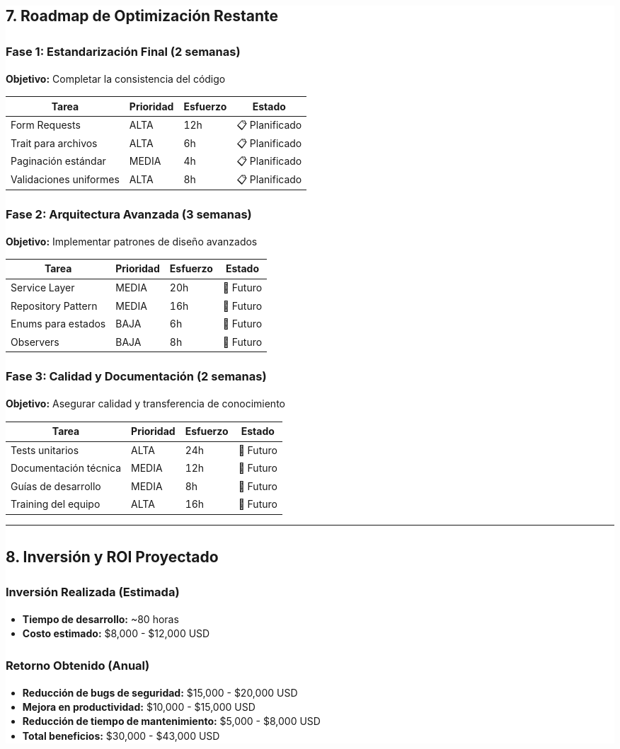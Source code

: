 
## 7. Roadmap de Optimización Restante

### Fase 1: Estandarización Final (2 semanas)
**Objetivo:** Completar la consistencia del código

| Tarea | Prioridad | Esfuerzo | Estado |
|-------|-----------|----------|--------|
| Form Requests | ALTA | 12h | 📋 Planificado |
| Trait para archivos | ALTA | 6h | 📋 Planificado |
| Paginación estándar | MEDIA | 4h | 📋 Planificado |
| Validaciones uniformes | ALTA | 8h | 📋 Planificado |

### Fase 2: Arquitectura Avanzada (3 semanas)
**Objetivo:** Implementar patrones de diseño avanzados

| Tarea | Prioridad | Esfuerzo | Estado |
|-------|-----------|----------|--------|
| Service Layer | MEDIA | 20h | 🔮 Futuro |
| Repository Pattern | MEDIA | 16h | 🔮 Futuro |
| Enums para estados | BAJA | 6h | 🔮 Futuro |
| Observers | BAJA | 8h | 🔮 Futuro |

### Fase 3: Calidad y Documentación (2 semanas)
**Objetivo:** Asegurar calidad y transferencia de conocimiento

| Tarea | Prioridad | Esfuerzo | Estado |
|-------|-----------|----------|--------|
| Tests unitarios | ALTA | 24h | 🔮 Futuro |
| Documentación técnica | MEDIA | 12h | 🔮 Futuro |
| Guías de desarrollo | MEDIA | 8h | 🔮 Futuro |
| Training del equipo | ALTA | 16h | 🔮 Futuro |

---

## 8. Inversión y ROI Proyectado

### Inversión Realizada (Estimada)
- **Tiempo de desarrollo:** ~80 horas
- **Costo estimado:** $8,000 - $12,000 USD

### Retorno Obtenido (Anual)
- **Reducción de bugs de seguridad:** $15,000 - $20,000 USD
- **Mejora en productividad:** $10,000 - $15,000 USD
- **Reducción de tiempo de mantenimiento:** $5,000 - $8,000 USD
- **Total beneficios:** $30,000 - $43,000 USD
